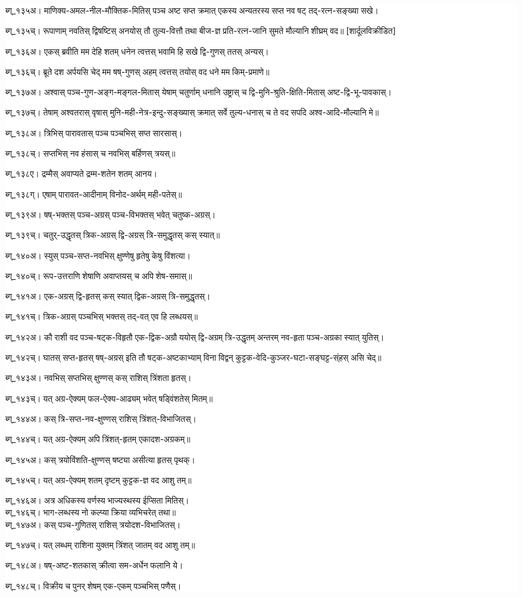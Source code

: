 ब्ग्_१३५अ। माणिक्य-अमल-नील-मौक्तिक-मितिस् पञ्च अष्ट सप्त क्रमात् एकस्य अन्यतरस्य सप्त नव षट् तद्-रत्न-सङ्ख्या सखे।  
    
ब्ग्_१३५च्। रूपाणाम् नवतिस् द्विषष्टिस् अनयोस् तौ तुल्य-वित्तौ तथा बीज-ज्ञ प्रति-रत्न-जानि सुमते मौल्यानि शीघ्रम् वद॥ [शार्दूलविक्रीडित]  
    
ब्ग्_१३६अ। एकस् ब्रवीति मम देहि शतम् धनेन त्वत्तस् भवामि हि सखे द्वि-गुणस् ततस् अन्यस्।  
    
ब्ग्_१३६च्। ब्रूते दश अर्पयसि चेद् मम षष्-गुणस् अहम् त्वत्तस् तयोस् वद धने मम किम्-प्रमाणे॥  
    
ब्ग्_१३७अ। अश्वास् पञ्च-गुण-अङ्ग-मङ्गल-मितास् येषाम् चतुर्णाम् धनानि उष्ट्रास् च द्वि-मुनि-श्रुति-क्षिति-मितास् अष्ट-द्वि-भू-पावकास्।  
    
ब्ग्_१३७च्। तेषाम् अश्वतरास् वृषास् मुनि-मही-नेत्र-इन्दु-सङ्ख्यास् क्रमात् सर्वे तुल्य-धनास् च ते वद सपदि अश्व-आदि-मौल्यानि मे॥  
    
ब्ग्_१३८अ। त्रिभिस् पारावतास् पञ्च पञ्चभिस् सप्त सारसास्।  
    
ब्ग्_१३८च्। सप्तभिस् नव हंसास् च नवभिस् बर्हिणस् त्रयस्॥  
    
ब्ग्_१३८ए। द्रम्मैस् अवाप्यते द्रम्म-शतेन शतम् आनय।  
    
ब्ग्_१३८ग्। एषाम् पारावत-आदीनाम् विनोद-अर्थम् मही-पतेस्॥  
    
ब्ग्_१३९अ। षष्-भक्तस् पञ्च-अग्रस् पञ्च-विभक्तस् भवेत् चतुष्क-अग्रस्।  
    
ब्ग्_१३९च्। चतुर्-उद्धृतस् त्रिक-अग्रस् द्वि-अग्रस् त्रि-समुद्धृतस् कस् स्यात्॥  
    
ब्ग्_१४०अ। स्युस् पञ्च-सप्त-नवभिस् क्षुण्णेषु हृतेषु केषु विंशत्या।  
    
ब्ग्_१४०च्। रूप-उत्तराणि शेषाणि अवाप्तयस् च अपि शेष-समास्॥  
    
ब्ग्_१४१अ। एक-अग्रस् द्वि-हृतस् कस् स्यात् द्विक-अग्रस् त्रि-समुद्धृतस्।  
    
ब्ग्_१४१च्। त्रिक-अग्रस् पञ्चभिस् भक्तस् तद्-वत् एव हि लब्धयस्॥  
    
ब्ग्_१४२अ। कौ राशी वद पञ्च-षट्क-विहृतौ एक-द्विक-अग्रौ ययोस् द्वि-अग्रम् त्रि-उद्धृतम् अन्तरम् नव-हृता पञ्च-अग्रका स्यात् युतिस्।  
    
ब्ग्_१४२च्। घातस् सप्त-हृतस् षष्-अग्रस् इति तौ षट्क-अष्टकाभ्याम् विना विद्वन् कुट्टक-वेदि-कुञ्जर-घटा-सङ्घट्ट-स्ंहस् असि चेद्॥  
    
ब्ग्_१४३अ। नवभिस् सप्तभिस् क्षुण्णस् कस् राशिस् त्रिंशता हृतस्।  
    
ब्ग्_१४३च्। यत् अग्र-ऐक्यम् फल-ऐक्य-आढ्यम् भवेत् षड्विंशतेस् मितम्॥  
    
ब्ग्_१४४अ। कस् त्रि-सप्त-नव-क्षुण्णस् राशिस् त्रिंशत्-विभाजितस्।  
    
ब्ग्_१४४च्। यत् अग्र-ऐक्यम् अपि त्रिंशत्-हृतम् एकादश-अग्रकम्॥  
    
ब्ग्_१४५अ। कस् त्रयोविंशति-क्षुण्णस् षष्ट्या असीत्या हृतस् पृथक्।  
    
ब्ग्_१४५च्। यत् अग्र-ऐक्यम् शतम् दृष्टम् कुट्टक-ज्ञ वद आशु तम्॥  
    
ब्ग्_१४६अ। अत्र अधिकस्य वर्णस्य भाज्यस्थस्य ईप्सिता मितिस्।  
ब्ग्_१४६च्। भाग-लब्धस्य नो कल्प्या क्रिया व्यभिचरेत् तथा॥  
ब्ग्_१४७अ। कस् पञ्च-गुणितस् राशिस् त्रयोदश-विभाजितस्।  
    
ब्ग्_१४७च्। यत् लब्धम् राशिना युक्तम् त्रिंशत् जातम् वद आशु तम्॥  
    
ब्ग्_१४८अ। षष्-अष्ट-शतकास् क्रीत्वा सम-अर्धेन फलानि ये।  
    
ब्ग्_१४८च्। विक्रीय च पुनर् शेषम् एक-एकम् पञ्चभिस् पणैस्।  
    